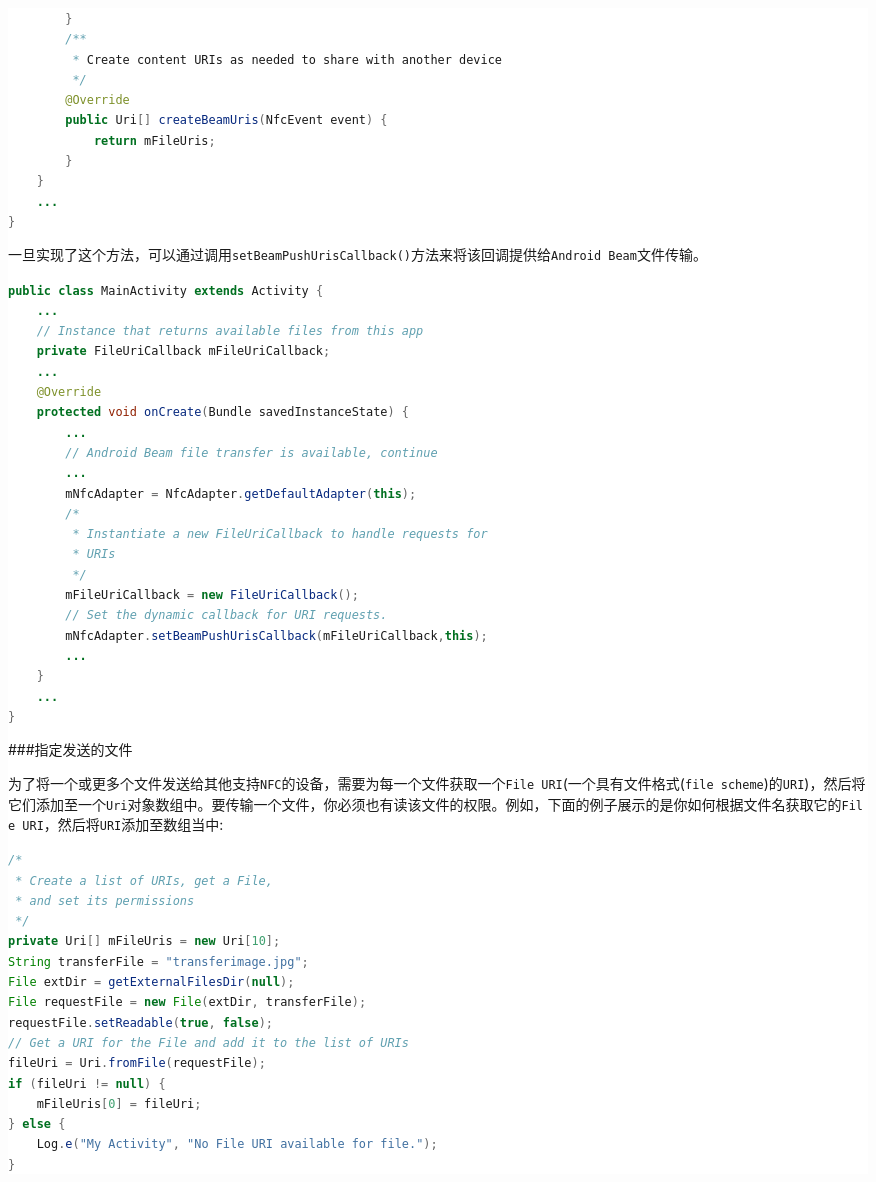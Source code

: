 ```java
        }
        /**
         * Create content URIs as needed to share with another device
         */
        @Override
        public Uri[] createBeamUris(NfcEvent event) {
            return mFileUris;
        }
    }
    ...
}
```

一旦实现了这个方法，可以通过调用`setBeamPushUrisCallback()`方法来将该回调提供给`Android Beam`文件传输。
```java
public class MainActivity extends Activity {
    ...
    // Instance that returns available files from this app
    private FileUriCallback mFileUriCallback;
    ...
    @Override
    protected void onCreate(Bundle savedInstanceState) {
        ...
        // Android Beam file transfer is available, continue
        ...
        mNfcAdapter = NfcAdapter.getDefaultAdapter(this);
        /*
         * Instantiate a new FileUriCallback to handle requests for
         * URIs
         */
        mFileUriCallback = new FileUriCallback();
        // Set the dynamic callback for URI requests.
        mNfcAdapter.setBeamPushUrisCallback(mFileUriCallback,this);
        ...
    }
    ...
}
```

###指定发送的文件

为了将一个或更多个文件发送给其他支持`NFC`的设备，需要为每一个文件获取一个`File URI`(一个具有文件格式(`file scheme`)的`URI`)，然后将它们添加至一个`Uri`对象数组中。要传输一个文件，你必须也有读该文件的权限。例如，下面的例子展示的是你如何根据文件名获取它的`File URI`，然后将`URI`添加至数组当中:

```java
/*
 * Create a list of URIs, get a File,
 * and set its permissions
 */
private Uri[] mFileUris = new Uri[10];
String transferFile = "transferimage.jpg";
File extDir = getExternalFilesDir(null);
File requestFile = new File(extDir, transferFile);
requestFile.setReadable(true, false);
// Get a URI for the File and add it to the list of URIs
fileUri = Uri.fromFile(requestFile);
if (fileUri != null) {
	mFileUris[0] = fileUri;
} else {
	Log.e("My Activity", "No File URI available for file.");
}
```
